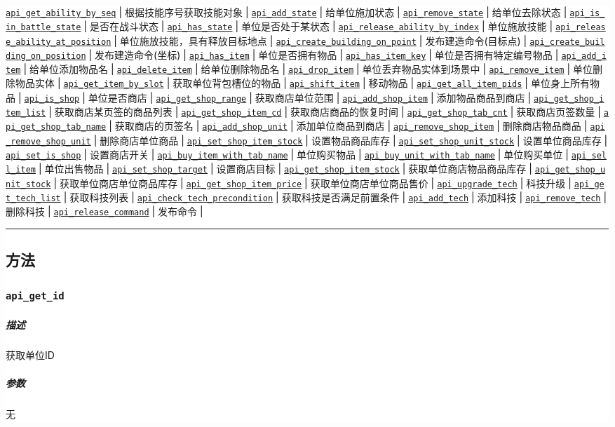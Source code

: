[`api_get_ability_by_seq`](#api_get_ability_by_seq) | 根据技能序号获取技能对象 |
[`api_add_state`](#api_add_state) | 给单位施加状态 |
[`api_remove_state`](#api_remove_state) | 给单位去除状态 |
[`api_is_in_battle_state`](#api_is_in_battle_state) | 是否在战斗状态 |
[`api_has_state`](#api_has_state) | 单位是否处于某状态 |
[`api_release_ability_by_index`](#api_release_ability_by_index) | 单位施放技能 |
[`api_release_ability_at_position`](#api_release_ability_at_position) | 单位施放技能，具有释放目标地点 |
[`api_create_building_on_point`](#api_create_building_on_point) | 发布建造命令(目标点) |
[`api_create_building_on_position`](#api_create_building_on_position) | 发布建造命令(坐标) |
[`api_has_item`](#api_has_item) | 单位是否拥有物品 |
[`api_has_item_key`](#api_has_item_key) | 单位是否拥有特定编号物品 |
[`api_add_item`](#api_add_item) | 给单位添加物品名 |
[`api_delete_item`](#api_delete_item) | 给单位删除物品名 |
[`api_drop_item`](#api_drop_item) | 单位丢弃物品实体到场景中 |
[`api_remove_item`](#api_remove_item) | 单位删除物品实体 |
[`api_get_item_by_slot`](#api_get_item_by_slot) | 获取单位背包槽位的物品 |
[`api_shift_item`](#api_shift_item) | 移动物品 |
[`api_get_all_item_pids`](#api_get_all_item_pids) | 单位身上所有物品 |
[`api_is_shop`](#api_is_shop) | 单位是否商店 |
[`api_get_shop_range`](#api_get_shop_range) | 获取商店单位范围 |
[`api_add_shop_item`](#api_add_shop_item) | 添加物品商品到商店 |
[`api_get_shop_item_list`](#api_get_shop_item_list) | 获取商店某页签的商品列表 |
[`api_get_shop_item_cd`](#api_get_shop_item_cd) | 获取商店商品的恢复时间 |
[`api_get_shop_tab_cnt`](#api_get_shop_tab_cnt) | 获取商店页签数量 |
[`api_get_shop_tab_name`](#api_get_shop_tab_name) | 获取商店的页签名 |
[`api_add_shop_unit`](#api_add_shop_unit) | 添加单位商品到商店 |
[`api_remove_shop_item`](#api_remove_shop_item) | 删除商店物品商品 |
[`api_remove_shop_unit`](#api_remove_shop_unit) | 删除商店单位商品 |
[`api_set_shop_item_stock`](#api_set_shop_item_stock) | 设置物品商品库存 |
[`api_set_shop_unit_stock`](#api_set_shop_unit_stock) | 设置单位商品库存 |
[`api_set_is_shop`](#api_set_is_shop) | 设置商店开关 |
[`api_buy_item_with_tab_name`](#api_buy_item_with_tab_name) | 单位购买物品 |
[`api_buy_unit_with_tab_name`](#api_buy_unit_with_tab_name) | 单位购买单位 |
[`api_sell_item`](#api_sell_item) | 单位出售物品 |
[`api_set_shop_target`](#api_set_shop_target) | 设置商店目标 |
[`api_get_shop_item_stock`](#api_get_shop_item_stock) | 获取单位商店物品商品库存 |
[`api_get_shop_unit_stock`](#api_get_shop_unit_stock) | 获取单位商店单位商品库存 |
[`api_get_shop_item_price`](#api_get_shop_item_price) | 获取单位商店单位商品售价 |
[`api_upgrade_tech`](#api_upgrade_tech) | 科技升级 |
[`api_get_tech_list`](#api_get_tech_list) | 获取科技列表 |
[`api_check_tech_precondition`](#api_check_tech_precondition) | 获取科技是否满足前置条件 |
[`api_add_tech`](#api_add_tech) | 添加科技 |
[`api_remove_tech`](#api_remove_tech) | 删除科技 |
[`api_release_command`](#api_release_command) | 发布命令 |


-----
## 方法

### `api_get_id` <span id="api_get_id"></span>
##### **描述**
获取单位ID
##### **参数**
无
